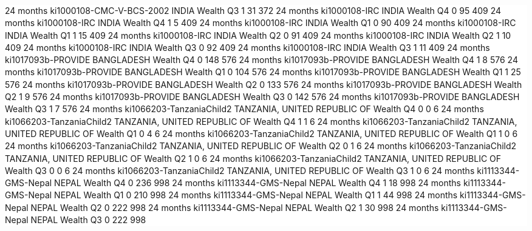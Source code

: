 24 months   ki1000108-CMC-V-BCS-2002   INDIA                          Wealth Q3                1       31     372
24 months   ki1000108-IRC              INDIA                          Wealth Q4                0       95     409
24 months   ki1000108-IRC              INDIA                          Wealth Q4                1        5     409
24 months   ki1000108-IRC              INDIA                          Wealth Q1                0       90     409
24 months   ki1000108-IRC              INDIA                          Wealth Q1                1       15     409
24 months   ki1000108-IRC              INDIA                          Wealth Q2                0       91     409
24 months   ki1000108-IRC              INDIA                          Wealth Q2                1       10     409
24 months   ki1000108-IRC              INDIA                          Wealth Q3                0       92     409
24 months   ki1000108-IRC              INDIA                          Wealth Q3                1       11     409
24 months   ki1017093b-PROVIDE         BANGLADESH                     Wealth Q4                0      148     576
24 months   ki1017093b-PROVIDE         BANGLADESH                     Wealth Q4                1        8     576
24 months   ki1017093b-PROVIDE         BANGLADESH                     Wealth Q1                0      104     576
24 months   ki1017093b-PROVIDE         BANGLADESH                     Wealth Q1                1       25     576
24 months   ki1017093b-PROVIDE         BANGLADESH                     Wealth Q2                0      133     576
24 months   ki1017093b-PROVIDE         BANGLADESH                     Wealth Q2                1        9     576
24 months   ki1017093b-PROVIDE         BANGLADESH                     Wealth Q3                0      142     576
24 months   ki1017093b-PROVIDE         BANGLADESH                     Wealth Q3                1        7     576
24 months   ki1066203-TanzaniaChild2   TANZANIA, UNITED REPUBLIC OF   Wealth Q4                0        0       6
24 months   ki1066203-TanzaniaChild2   TANZANIA, UNITED REPUBLIC OF   Wealth Q4                1        1       6
24 months   ki1066203-TanzaniaChild2   TANZANIA, UNITED REPUBLIC OF   Wealth Q1                0        4       6
24 months   ki1066203-TanzaniaChild2   TANZANIA, UNITED REPUBLIC OF   Wealth Q1                1        0       6
24 months   ki1066203-TanzaniaChild2   TANZANIA, UNITED REPUBLIC OF   Wealth Q2                0        1       6
24 months   ki1066203-TanzaniaChild2   TANZANIA, UNITED REPUBLIC OF   Wealth Q2                1        0       6
24 months   ki1066203-TanzaniaChild2   TANZANIA, UNITED REPUBLIC OF   Wealth Q3                0        0       6
24 months   ki1066203-TanzaniaChild2   TANZANIA, UNITED REPUBLIC OF   Wealth Q3                1        0       6
24 months   ki1113344-GMS-Nepal        NEPAL                          Wealth Q4                0      236     998
24 months   ki1113344-GMS-Nepal        NEPAL                          Wealth Q4                1       18     998
24 months   ki1113344-GMS-Nepal        NEPAL                          Wealth Q1                0      210     998
24 months   ki1113344-GMS-Nepal        NEPAL                          Wealth Q1                1       44     998
24 months   ki1113344-GMS-Nepal        NEPAL                          Wealth Q2                0      222     998
24 months   ki1113344-GMS-Nepal        NEPAL                          Wealth Q2                1       30     998
24 months   ki1113344-GMS-Nepal        NEPAL                          Wealth Q3                0      222     998
